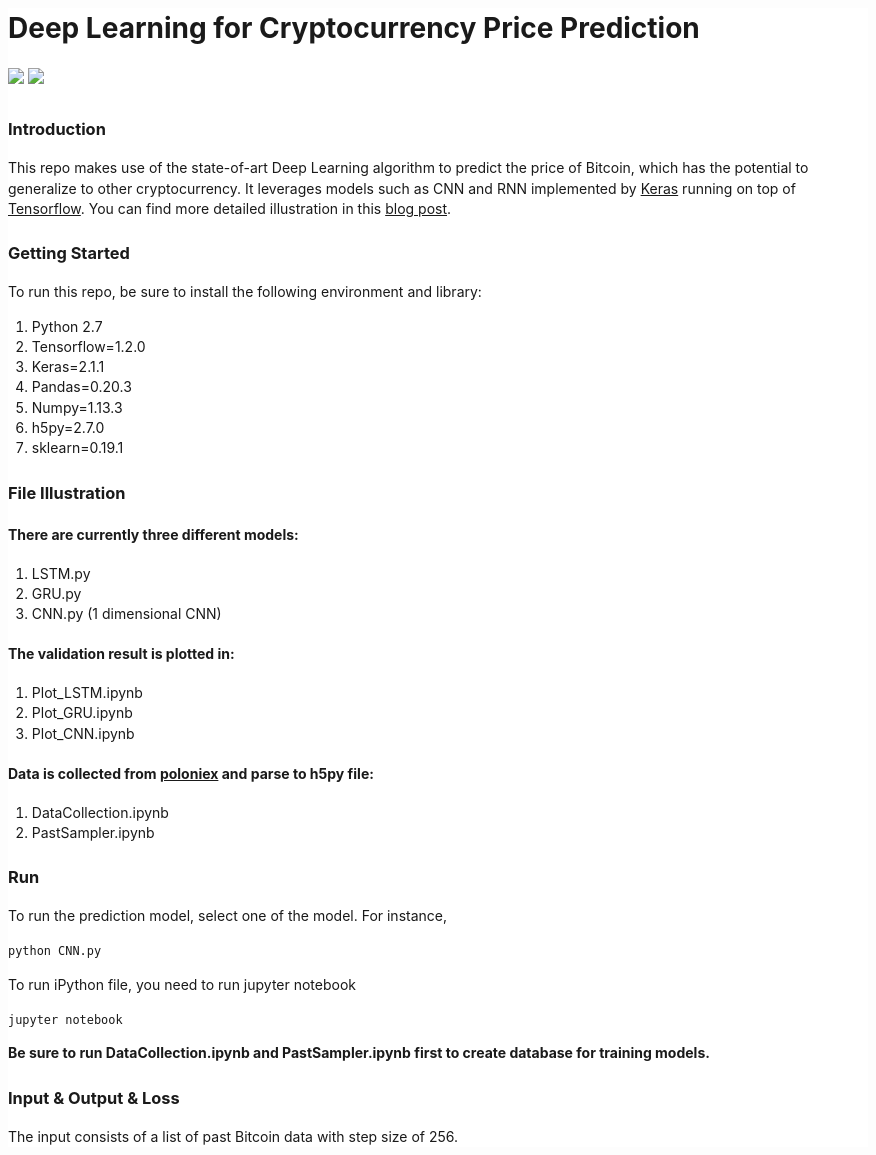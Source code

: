 # Deep Learning for Cryptocurrency Price Prediction
<div float="left">
  <img src="https://www.tensorflow.org/images/tf_logo_transp.png" height="120" >
  <img src="https://s3.amazonaws.com/keras.io/img/keras-logo-2018-large-1200.png" height="120">
</div>
<div float="right">

</div>

## 

### Introduction
This repo makes use of the state-of-art Deep Learning algorithm to predict the price of Bitcoin, which has the potential to generalize to other cryptocurrency. It leverages models such as CNN and RNN implemented by [Keras](https://github.com/keras-team/keras) running on top of [Tensorflow](https://github.com/tensorflow/tensorflow). You can find more detailed illustration in this [blog post](https://blog.goodaudience.com/predicting-cryptocurrency-price-with-tensorflow-and-keras-e1674b0dc58a).

### Getting Started
To run this repo, be sure to install the following environment and library:

1. Python 2.7
2. Tensorflow=1.2.0
3. Keras=2.1.1
4. Pandas=0.20.3
5. Numpy=1.13.3
6. h5py=2.7.0
7. sklearn=0.19.1

### File Illustration
#### There are currently three different models:
1. LSTM.py
2. GRU.py
3. CNN.py (1 dimensional CNN)

#### The validation result is plotted in:
1. Plot_LSTM.ipynb
2. Plot_GRU.ipynb
3. Plot_CNN.ipynb

#### Data is collected from [poloniex](https://poloniex.com) and parse to h5py file:
1. DataCollection.ipynb
2. PastSampler.ipynb

### Run
To run the prediction model, select one of the model. For instance, 
```
python CNN.py
```
To run iPython file, you need to run jupyter notebook
```
jupyter notebook
```
__Be sure to run DataCollection.ipynb and PastSampler.ipynb first to create database for training models.__
### Input & Output & Loss
The input consists of a list of past Bitcoin data with step size of 256.